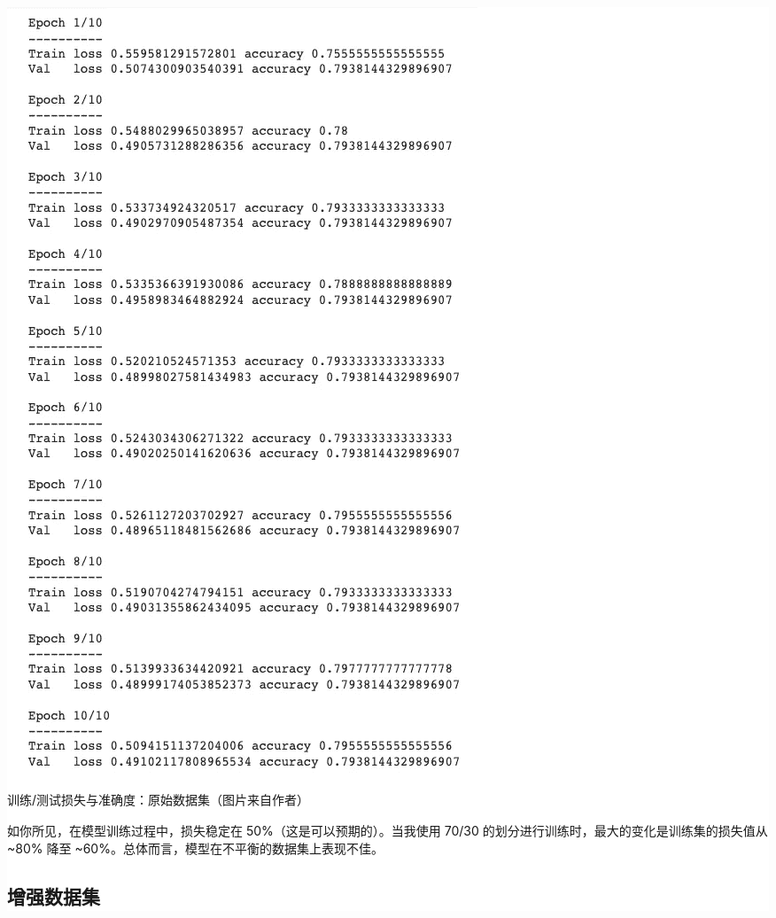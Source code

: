 ![](img/cf2d7b99fd5705d004ff4cca0df17aed.png)

训练/测试损失与准确度：原始数据集（图片来自作者）

如你所见，在模型训练过程中，损失稳定在 50%（这是可以预期的）。当我使用 70/30 的划分进行训练时，最大的变化是训练集的损失值从 ~80% 降至 ~60%。总体而言，模型在不平衡的数据集上表现不佳。

## 增强数据集

